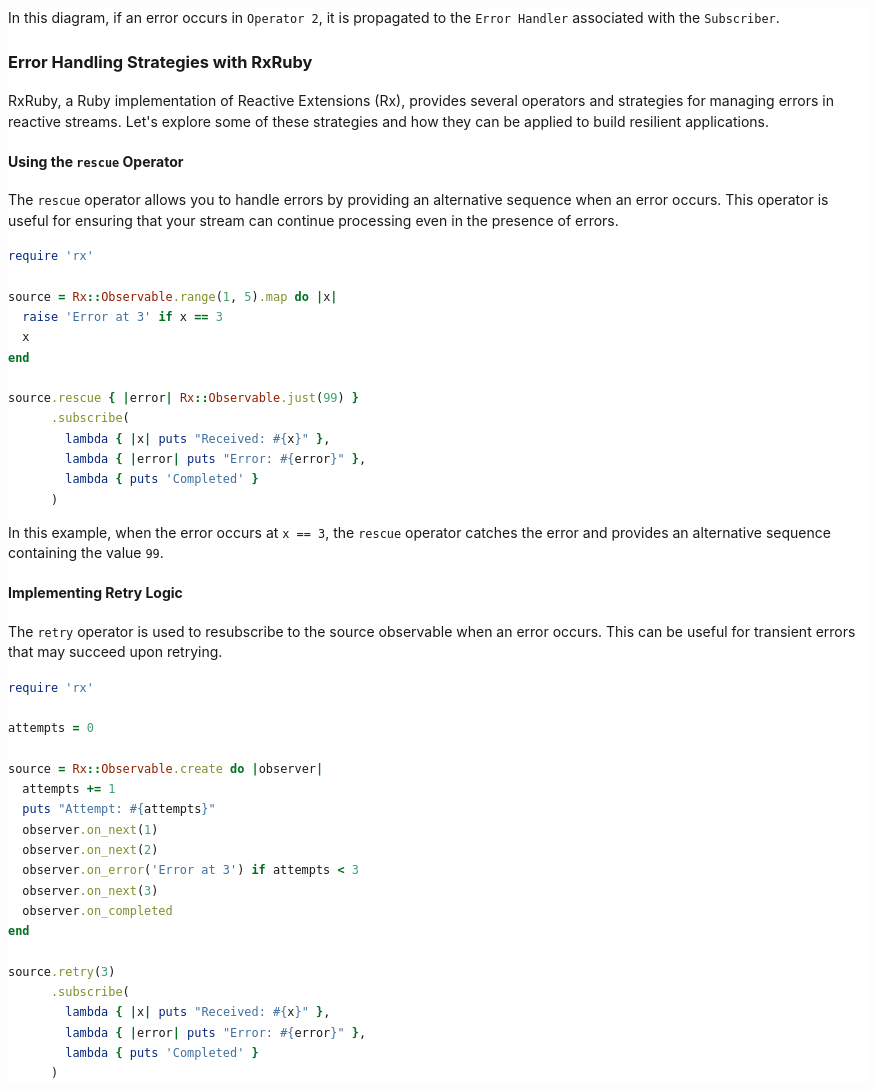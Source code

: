 In this diagram, if an error occurs in `Operator 2`, it is propagated to the `Error Handler` associated with the `Subscriber`.

### Error Handling Strategies with RxRuby

RxRuby, a Ruby implementation of Reactive Extensions (Rx), provides several operators and strategies for managing errors in reactive streams. Let's explore some of these strategies and how they can be applied to build resilient applications.

#### Using the `rescue` Operator

The `rescue` operator allows you to handle errors by providing an alternative sequence when an error occurs. This operator is useful for ensuring that your stream can continue processing even in the presence of errors.

```ruby
require 'rx'

source = Rx::Observable.range(1, 5).map do |x|
  raise 'Error at 3' if x == 3
  x
end

source.rescue { |error| Rx::Observable.just(99) }
      .subscribe(
        lambda { |x| puts "Received: #{x}" },
        lambda { |error| puts "Error: #{error}" },
        lambda { puts 'Completed' }
      )
```

In this example, when the error occurs at `x == 3`, the `rescue` operator catches the error and provides an alternative sequence containing the value `99`.

#### Implementing Retry Logic

The `retry` operator is used to resubscribe to the source observable when an error occurs. This can be useful for transient errors that may succeed upon retrying.

```ruby
require 'rx'

attempts = 0

source = Rx::Observable.create do |observer|
  attempts += 1
  puts "Attempt: #{attempts}"
  observer.on_next(1)
  observer.on_next(2)
  observer.on_error('Error at 3') if attempts < 3
  observer.on_next(3)
  observer.on_completed
end

source.retry(3)
      .subscribe(
        lambda { |x| puts "Received: #{x}" },
        lambda { |error| puts "Error: #{error}" },
        lambda { puts 'Completed' }
      )
```
